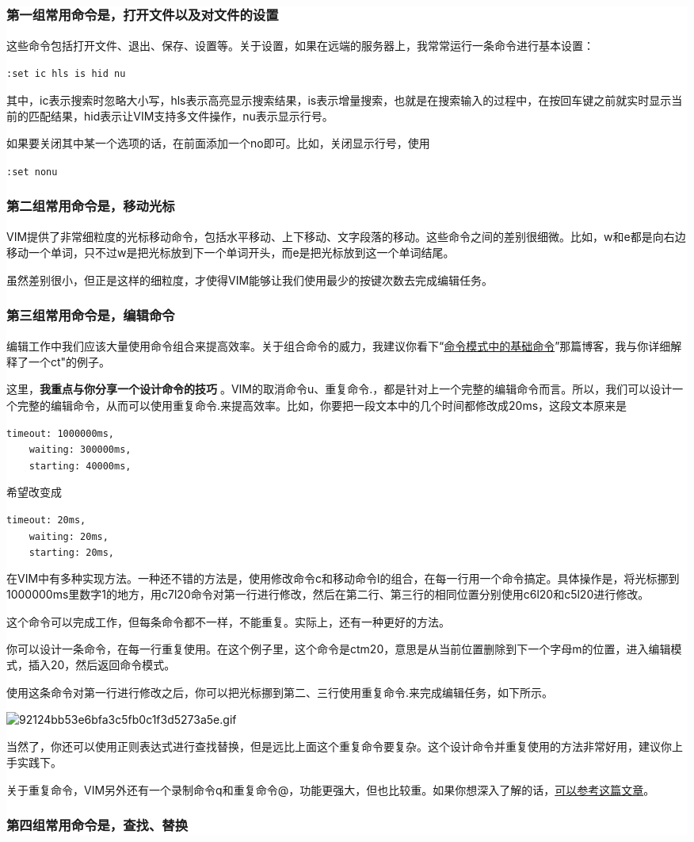 ### 第一组常用命令是，打开文件以及对文件的设置

这些命令包括打开文件、退出、保存、设置等。关于设置，如果在远端的服务器上，我常常运行一条命令进行基本设置：

``````````
:set ic hls is hid nu
``````````

其中，ic表示搜索时忽略大小写，hls表示高亮显示搜索结果，is表示增量搜索，也就是在搜索输入的过程中，在按回车键之前就实时显示当前的匹配结果，hid表示让VIM支持多文件操作，nu表示显示行号。

如果要关闭其中某一个选项的话，在前面添加一个no即可。比如，关闭显示行号，使用

``````````
:set nonu
``````````

### 第二组常用命令是，移动光标

VIM提供了非常细粒度的光标移动命令，包括水平移动、上下移动、文字段落的移动。这些命令之间的差别很细微。比如，w和e都是向右边移动一个单词，只不过w是把光标放到下一个单词开头，而e是把光标放到这一个单词结尾。

虽然差别很小，但正是这样的细粒度，才使得VIM能够让我们使用最少的按键次数去完成编辑任务。

### 第三组常用命令是，编辑命令

编辑工作中我们应该大量使用命令组合来提高效率。关于组合命令的威力，我建议你看下“[命令模式中的基础命令][Link 1]”那篇博客，我与你详细解释了一个ct"的例子。

这里，**我重点与你分享一个设计命令的技巧** 。VIM的取消命令u、重复命令.，都是针对上一个完整的编辑命令而言。所以，我们可以设计一个完整的编辑命令，从而可以使用重复命令.来提高效率。比如，你要把一段文本中的几个时间都修改成20ms，这段文本原来是

``````````
timeout: 1000000ms,
    waiting: 300000ms,
    starting: 40000ms,
``````````

希望改变成

``````````
timeout: 20ms,
    waiting: 20ms,
    starting: 20ms,
``````````

在VIM中有多种实现方法。一种还不错的方法是，使用修改命令c和移动命令l的组合，在每一行用一个命令搞定。具体操作是，将光标挪到1000000ms里数字1的地方，用c7l20命令对第一行进行修改，然后在第二行、第三行的相同位置分别使用c6l20和c5l20进行修改。

这个命令可以完成工作，但每条命令都不一样，不能重复。实际上，还有一种更好的方法。

你可以设计一条命令，在每一行重复使用。在这个例子里，这个命令是ctm20，意思是从当前位置删除到下一个字母m的位置，进入编辑模式，插入20，然后返回命令模式。

使用这条命令对第一行进行修改之后，你可以把光标挪到第二、三行使用重复命令.来完成编辑任务，如下所示。

![92124bb53e6bfa3c5fb0c1f3d5273a5e.gif][]

当然了，你还可以使用正则表达式进行查找替换，但是远比上面这个重复命令要复杂。这个设计命令并重复使用的方法非常好用，建议你上手实践下。

关于重复命令，VIM另外还有一个录制命令q和重复命令@，功能更强大，但也比较重。如果你想深入了解的话，[可以参考这篇文章][Link 2]。

### 第四组常用命令是，查找、替换


[_ _VIM]: https://time.geekbang.org/column/article/144470
[17ef1f7dba10731966b0048dac716c22.jpg]: https://static001.geekbang.org/resource/image/17/22/17ef1f7dba10731966b0048dac716c22.jpg
[Link 1]: https://jungejason.github.io/vim-commands/
[92124bb53e6bfa3c5fb0c1f3d5273a5e.gif]: https://static001.geekbang.org/resource/image/92/5e/92124bb53e6bfa3c5fb0c1f3d5273a5e.gif
[Link 2]: https://xu3352.github.io/linux/2018/11/04/practical-vim-skills-chapter-11
[ca00ba7234b33295581aa3ff04469963.png]: https://static001.geekbang.org/resource/image/ca/63/ca00ba7234b33295581aa3ff04469963.png
[71de442222209adc9b9c86813da264b4.png]: https://static001.geekbang.org/resource/image/71/b4/71de442222209adc9b9c86813da264b4.png
[1bcd320829837a41bb513978b3432a58.png]: https://static001.geekbang.org/resource/image/1b/58/1bcd320829837a41bb513978b3432a58.png
[377269a6d42aa02d4d8f6ade37bf77e8.png]: https://static001.geekbang.org/resource/image/37/e8/377269a6d42aa02d4d8f6ade37bf77e8.png
[58aaa90b1938cd51464f6bdf2330acff.png]: https://static001.geekbang.org/resource/image/58/ff/58aaa90b1938cd51464f6bdf2330acff.png
[3cea82dcf9ba1c4a9053ccd4d5e839ad.png]: https://static001.geekbang.org/resource/image/3c/ad/3cea82dcf9ba1c4a9053ccd4d5e839ad.png
[dbecf5cbb5b75cf002270c154abbdc84.png]: https://static001.geekbang.org/resource/image/db/84/dbecf5cbb5b75cf002270c154abbdc84.png
[be6fa0acecd2dee663df3deb1929b68b.png]: https://static001.geekbang.org/resource/image/be/8b/be6fa0acecd2dee663df3deb1929b68b.png
[a7ac6e2c639334b799058b2dd243c64b.png]: https://static001.geekbang.org/resource/image/a7/4b/a7ac6e2c639334b799058b2dd243c64b.png
[f72d9d852cdca00c79544ef3a41dd3cc.png]: https://static001.geekbang.org/resource/image/f7/cc/f72d9d852cdca00c79544ef3a41dd3cc.png
[6962fb43054994be72fcd30f89802437.png]: https://static001.geekbang.org/resource/image/69/37/6962fb43054994be72fcd30f89802437.png
[0dd3edaf5ca34ae776d1527fbbee547d.png]: https://static001.geekbang.org/resource/image/0d/7d/0dd3edaf5ca34ae776d1527fbbee547d.png
[5a7aa3f398c73283234d386a603bc3fd.png]: https://static001.geekbang.org/resource/image/5a/fd/5a7aa3f398c73283234d386a603bc3fd.png
[pathogen]: https://github.com/tpope/vim-pathogen
[Link 3]: https://gist.github.com/romainl/9970697
[nerdtree]: https://github.com/scrooloose/nerdtree
[fugitive]: https://github.com/tpope/vim-fugitive
[Tim Pope]: https://github.com/tpope